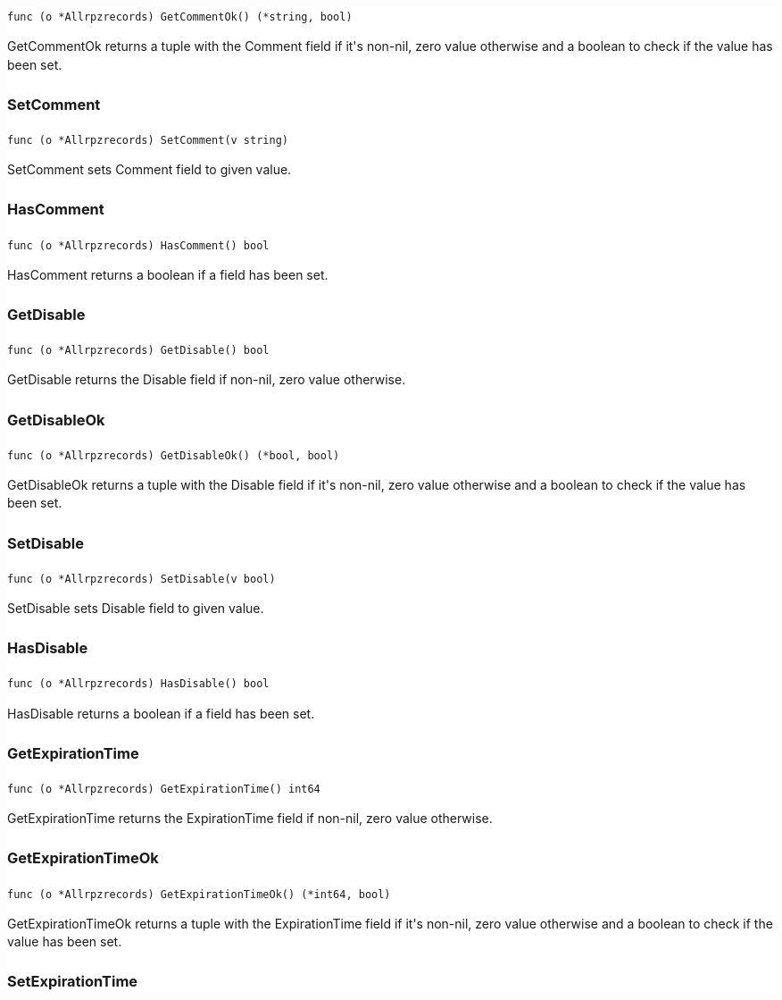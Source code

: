 `func (o *Allrpzrecords) GetCommentOk() (*string, bool)`

GetCommentOk returns a tuple with the Comment field if it's non-nil, zero value otherwise
and a boolean to check if the value has been set.

### SetComment

`func (o *Allrpzrecords) SetComment(v string)`

SetComment sets Comment field to given value.

### HasComment

`func (o *Allrpzrecords) HasComment() bool`

HasComment returns a boolean if a field has been set.

### GetDisable

`func (o *Allrpzrecords) GetDisable() bool`

GetDisable returns the Disable field if non-nil, zero value otherwise.

### GetDisableOk

`func (o *Allrpzrecords) GetDisableOk() (*bool, bool)`

GetDisableOk returns a tuple with the Disable field if it's non-nil, zero value otherwise
and a boolean to check if the value has been set.

### SetDisable

`func (o *Allrpzrecords) SetDisable(v bool)`

SetDisable sets Disable field to given value.

### HasDisable

`func (o *Allrpzrecords) HasDisable() bool`

HasDisable returns a boolean if a field has been set.

### GetExpirationTime

`func (o *Allrpzrecords) GetExpirationTime() int64`

GetExpirationTime returns the ExpirationTime field if non-nil, zero value otherwise.

### GetExpirationTimeOk

`func (o *Allrpzrecords) GetExpirationTimeOk() (*int64, bool)`

GetExpirationTimeOk returns a tuple with the ExpirationTime field if it's non-nil, zero value otherwise
and a boolean to check if the value has been set.

### SetExpirationTime
